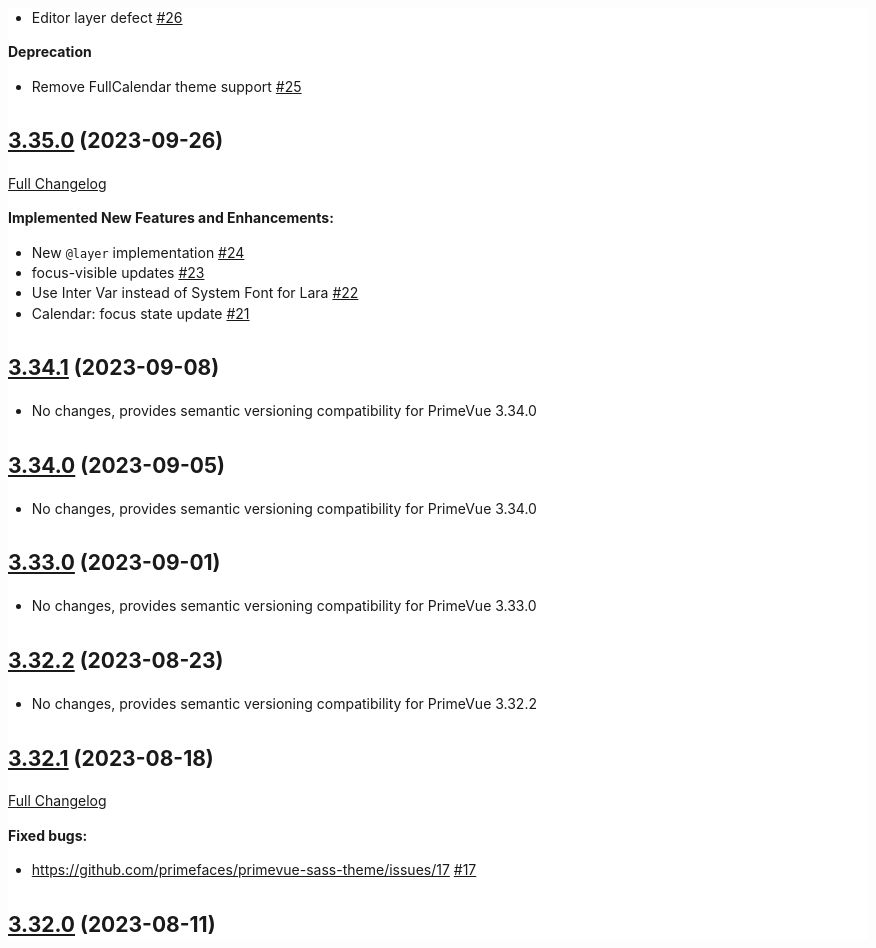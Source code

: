- Editor layer defect [#26](https://github.com/primefaces/primevue-sass-theme/issues/26)

**Deprecation**

- Remove FullCalendar theme support [#25](https://github.com/primefaces/primevue-sass-theme/issues/25)

## [3.35.0](https://github.com/primefaces/primevue-sass-theme/tree/3.35.0) (2023-09-26)

[Full Changelog](https://github.com/primefaces/primevue-sass-theme/compare/3.34.1...3.35.0)

**Implemented New Features and Enhancements:**

- New `@layer` implementation [\#24](https://github.com/primefaces/primevue-sass-theme/issues/24)
- focus-visible updates [\#23](https://github.com/primefaces/primevue-sass-theme/issues/23)
- Use Inter Var instead of System Font for Lara [\#22](https://github.com/primefaces/primevue-sass-theme/issues/22)
- Calendar: focus state update [\#21](https://github.com/primefaces/primevue-sass-theme/issues/21)

## [3.34.1](https://github.com/primefaces/primevue-sass-theme/tree/3.34.1) (2023-09-08)

- No changes, provides semantic versioning compatibility for PrimeVue 3.34.0

## [3.34.0](https://github.com/primefaces/primevue-sass-theme/tree/3.34.0) (2023-09-05)

- No changes, provides semantic versioning compatibility for PrimeVue 3.34.0

## [3.33.0](https://github.com/primefaces/primevue-sass-theme/tree/3.33.0) (2023-09-01)

- No changes, provides semantic versioning compatibility for PrimeVue 3.33.0

## [3.32.2](https://github.com/primefaces/primevue-sass-theme/tree/3.32.2) (2023-08-23)

- No changes, provides semantic versioning compatibility for PrimeVue 3.32.2

## [3.32.1](https://github.com/primefaces/primevue-sass-theme/tree/3.32.1) (2023-08-18)

[Full Changelog](https://github.com/primefaces/primevue-sass-theme/compare/3.32.0...3.32.1)

**Fixed bugs:**

- https://github.com/primefaces/primevue-sass-theme/issues/17 [#17](https://github.com/primefaces/primevue-sass-theme/issues/17)

## [3.32.0](https://github.com/primefaces/primevue-sass-theme/tree/3.32.0) (2023-08-11)
